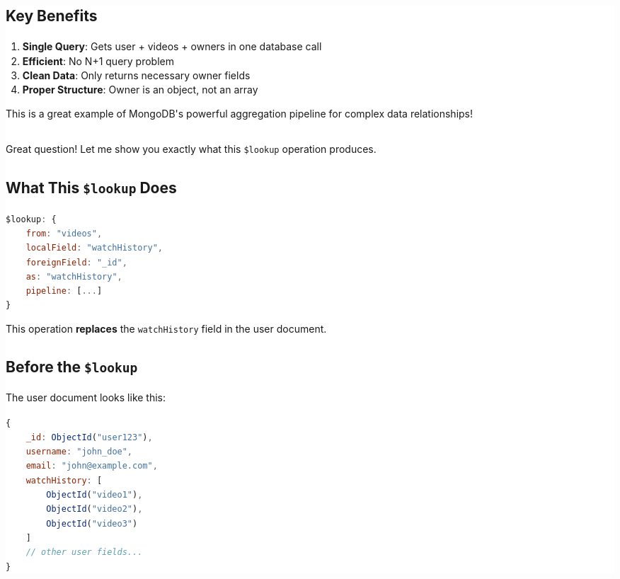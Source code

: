 ## Key Benefits

1. **Single Query**: Gets user + videos + owners in one database call
2. **Efficient**: No N+1 query problem
3. **Clean Data**: Only returns necessary owner fields
4. **Proper Structure**: Owner is an object, not an array

This is a great example of MongoDB's powerful aggregation pipeline for complex data relationships!











####
##
####
##
####
Great question! Let me show you exactly what this `$lookup` operation produces.

## What This `$lookup` Does

```javascript
$lookup: {
    from: "videos",
    localField: "watchHistory", 
    foreignField: "_id",
    as: "watchHistory",
    pipeline: [...]
}
```

This operation **replaces** the `watchHistory` field in the user document.

## Before the `$lookup`

The user document looks like this:
```javascript
{
    _id: ObjectId("user123"),
    username: "john_doe",
    email: "john@example.com",
    watchHistory: [
        ObjectId("video1"),
        ObjectId("video2"), 
        ObjectId("video3")
    ]
    // other user fields...
}
```
